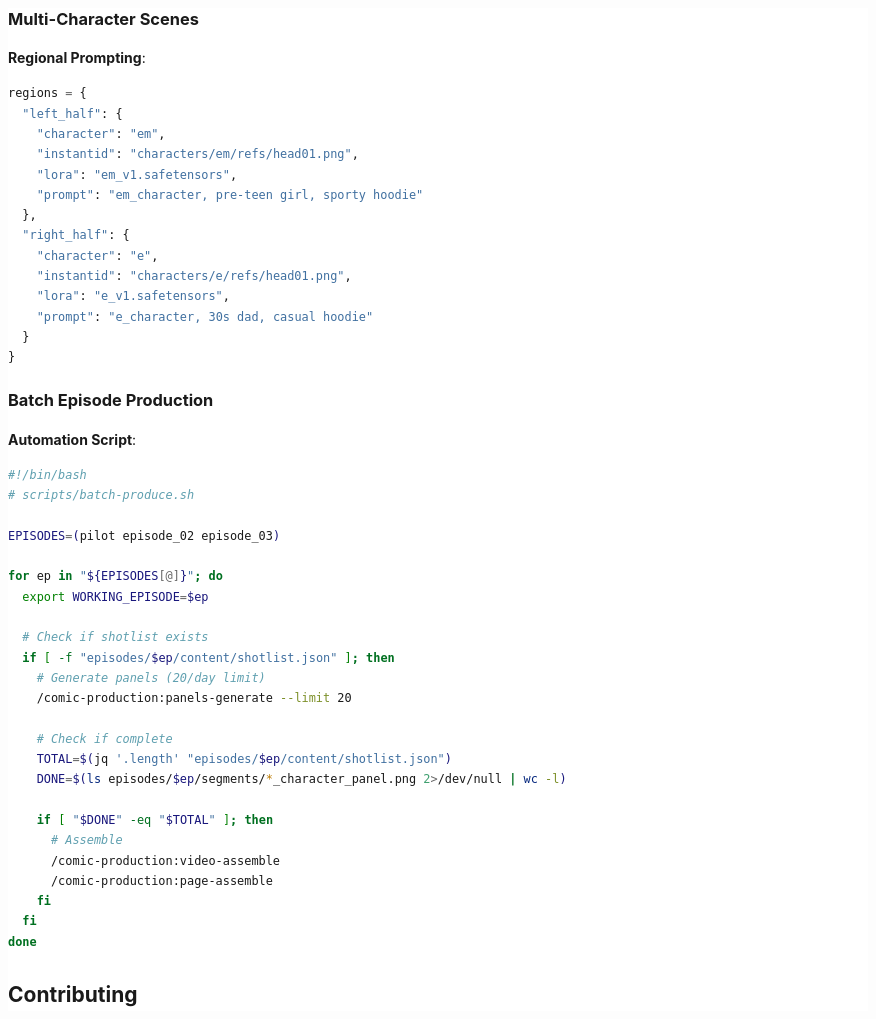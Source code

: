 ### Multi-Character Scenes

**Regional Prompting**:
```python
regions = {
  "left_half": {
    "character": "em",
    "instantid": "characters/em/refs/head01.png",
    "lora": "em_v1.safetensors",
    "prompt": "em_character, pre-teen girl, sporty hoodie"
  },
  "right_half": {
    "character": "e",
    "instantid": "characters/e/refs/head01.png",
    "lora": "e_v1.safetensors",
    "prompt": "e_character, 30s dad, casual hoodie"
  }
}
```

### Batch Episode Production

**Automation Script**:
```bash
#!/bin/bash
# scripts/batch-produce.sh

EPISODES=(pilot episode_02 episode_03)

for ep in "${EPISODES[@]}"; do
  export WORKING_EPISODE=$ep

  # Check if shotlist exists
  if [ -f "episodes/$ep/content/shotlist.json" ]; then
    # Generate panels (20/day limit)
    /comic-production:panels-generate --limit 20

    # Check if complete
    TOTAL=$(jq '.length' "episodes/$ep/content/shotlist.json")
    DONE=$(ls episodes/$ep/segments/*_character_panel.png 2>/dev/null | wc -l)

    if [ "$DONE" -eq "$TOTAL" ]; then
      # Assemble
      /comic-production:video-assemble
      /comic-production:page-assemble
    fi
  fi
done
```

## Contributing
